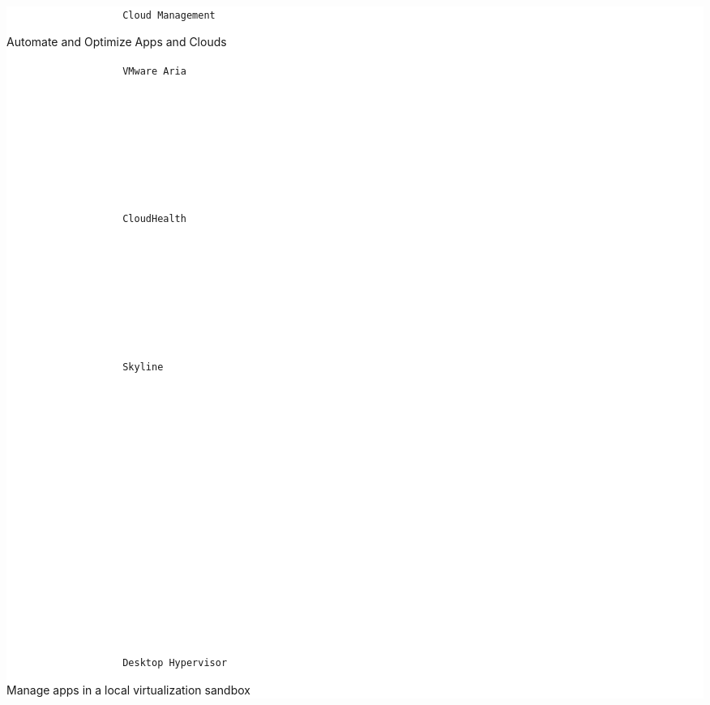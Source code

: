 


















                
                
                        Cloud Management
                
   			
Automate and Optimize Apps and Clouds










					
					
						VMware Aria 
						





					
					
						CloudHealth 
						





					
					
						Skyline
						
						
					
				











                
                
                        Desktop Hypervisor
                
   			
Manage apps in a local virtualization sandbox









